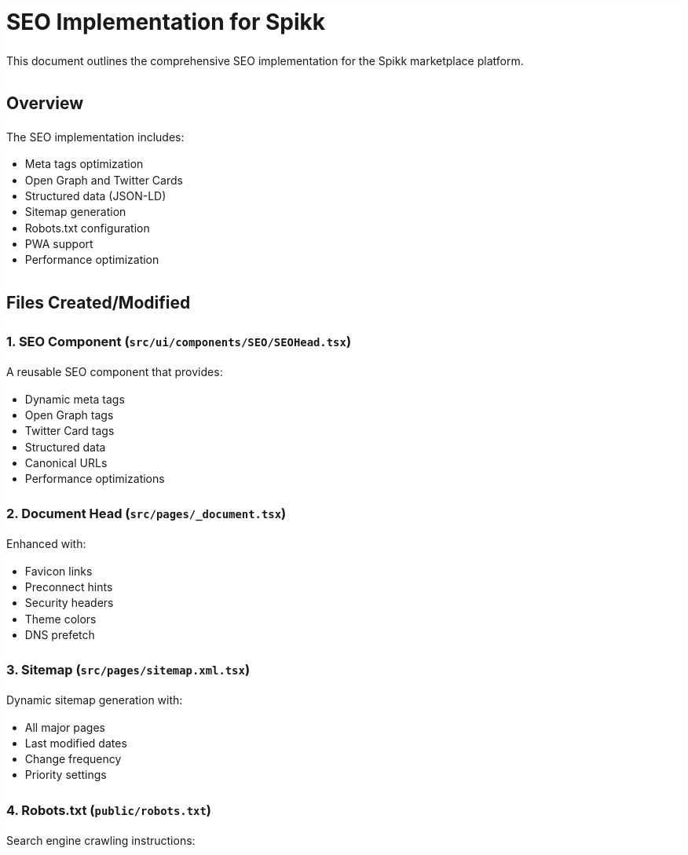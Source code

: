 # SEO Implementation for Spikk

This document outlines the comprehensive SEO implementation for the Spikk marketplace platform.

## Overview

The SEO implementation includes:

- Meta tags optimization
- Open Graph and Twitter Cards
- Structured data (JSON-LD)
- Sitemap generation
- Robots.txt configuration
- PWA support
- Performance optimization

## Files Created/Modified

### 1. SEO Component (`src/ui/components/SEO/SEOHead.tsx`)

A reusable SEO component that provides:

- Dynamic meta tags
- Open Graph tags
- Twitter Card tags
- Structured data
- Canonical URLs
- Performance optimizations

### 2. Document Head (`src/pages/_document.tsx`)

Enhanced with:

- Favicon links
- Preconnect hints
- Security headers
- Theme colors
- DNS prefetch

### 3. Sitemap (`src/pages/sitemap.xml.tsx`)

Dynamic sitemap generation with:

- All major pages
- Last modified dates
- Change frequency
- Priority settings

### 4. Robots.txt (`public/robots.txt`)

Search engine crawling instructions:
